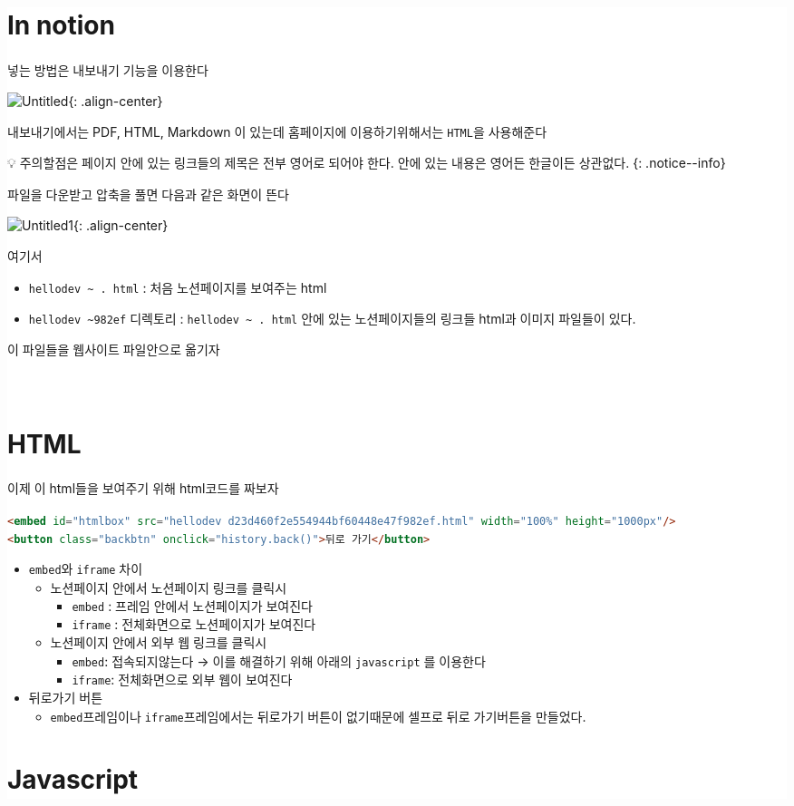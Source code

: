 # In notion

넣는 방법은 내보내기 기능을 이용한다

![Untitled]({{site.baseurl}}/assets/images/Web/Untitled.png){: .align-center}

내보내기에서는 PDF, HTML, Markdown 이 있는데 홈페이지에 이용하기위해서는 `HTML`을 사용해준다


💡 주의할점은 페이지 안에 있는 링크들의 제목은 전부 영어로 되어야 한다. 안에 있는 내용은 영어든 한글이든 상관없다.
{: .notice--info}

파일을 다운받고 압축을 풀면 다음과 같은 화면이 뜬다

![Untitled1]({{site.baseurl}}/assets/images/Web/Untitled1.png){: .align-center}

여기서 

- `hellodev ~ . html`  : 처음 노션페이지를 보여주는 html

- `hellodev ~982ef` 디렉토리 : `hellodev ~ . html`  안에 있는 노션페이지들의 링크들 html과 이미지 파일들이 있다.

이 파일들을 웹사이트 파일안으로 옮기자


ㅤㅤㅤㅤㅤㅤㅤㅤㅤㅤㅤ
ㅤㅤㅤㅤㅤㅤㅤㅤㅤㅤㅤ
ㅤㅤㅤㅤㅤㅤㅤㅤㅤㅤㅤ
ㅤㅤㅤㅤㅤㅤㅤㅤㅤㅤㅤ
ㅤㅤㅤㅤㅤㅤㅤㅤㅤㅤㅤ


# HTML

이제 이 html들을 보여주기 위해 html코드를 짜보자

```html
<embed id="htmlbox" src="hellodev d23d460f2e554944bf60448e47f982ef.html" width="100%" height="1000px"/>
<button class="backbtn" onclick="history.back()">뒤로 가기</button>
```

- `embed`와 `iframe` 차이
    - 노션페이지 안에서 노션페이지 링크를 클릭시
        - `embed` : 프레임 안에서 노션페이지가 보여진다
        - `iframe` : 전체화면으로 노션페이지가 보여진다
    - 노션페이지 안에서 외부 웹 링크를 클릭시
        - `embed`: 접속되지않는다 → 이를 해결하기 위해 아래의 `javascript` 를 이용한다
        - `iframe`: 전체화면으로 외부 웹이 보여진다
- 뒤로가기 버튼
    - `embed`프레임이나 `iframe`프레임에서는 뒤로가기 버튼이 없기때문에 셀프로 뒤로 가기버튼을 만들었다.

# Javascript
